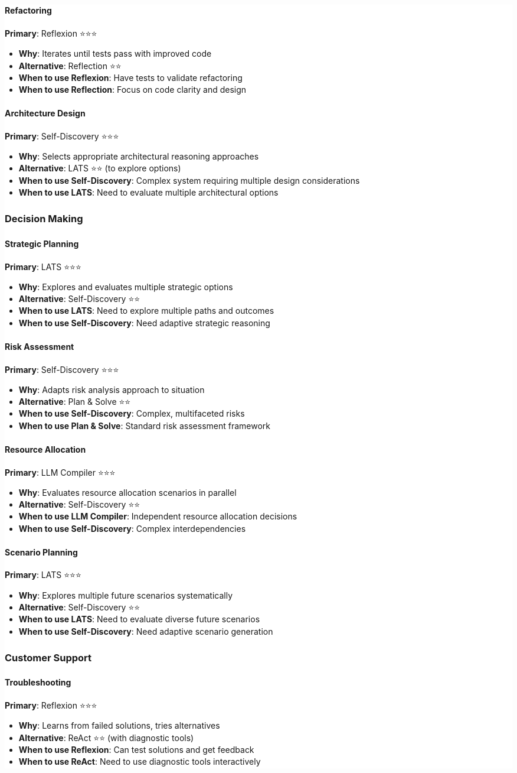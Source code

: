 #### Refactoring
**Primary**: Reflexion ⭐⭐⭐
- **Why**: Iterates until tests pass with improved code
- **Alternative**: Reflection ⭐⭐
- **When to use Reflexion**: Have tests to validate refactoring
- **When to use Reflection**: Focus on code clarity and design

#### Architecture Design
**Primary**: Self-Discovery ⭐⭐⭐
- **Why**: Selects appropriate architectural reasoning approaches
- **Alternative**: LATS ⭐⭐ (to explore options)
- **When to use Self-Discovery**: Complex system requiring multiple design considerations
- **When to use LATS**: Need to evaluate multiple architectural options

### Decision Making

#### Strategic Planning
**Primary**: LATS ⭐⭐⭐
- **Why**: Explores and evaluates multiple strategic options
- **Alternative**: Self-Discovery ⭐⭐
- **When to use LATS**: Need to explore multiple paths and outcomes
- **When to use Self-Discovery**: Need adaptive strategic reasoning

#### Risk Assessment
**Primary**: Self-Discovery ⭐⭐⭐
- **Why**: Adapts risk analysis approach to situation
- **Alternative**: Plan & Solve ⭐⭐
- **When to use Self-Discovery**: Complex, multifaceted risks
- **When to use Plan & Solve**: Standard risk assessment framework

#### Resource Allocation
**Primary**: LLM Compiler ⭐⭐⭐
- **Why**: Evaluates resource allocation scenarios in parallel
- **Alternative**: Self-Discovery ⭐⭐
- **When to use LLM Compiler**: Independent resource allocation decisions
- **When to use Self-Discovery**: Complex interdependencies

#### Scenario Planning
**Primary**: LATS ⭐⭐⭐
- **Why**: Explores multiple future scenarios systematically
- **Alternative**: Self-Discovery ⭐⭐
- **When to use LATS**: Need to evaluate diverse future scenarios
- **When to use Self-Discovery**: Need adaptive scenario generation

### Customer Support

#### Troubleshooting
**Primary**: Reflexion ⭐⭐⭐
- **Why**: Learns from failed solutions, tries alternatives
- **Alternative**: ReAct ⭐⭐ (with diagnostic tools)
- **When to use Reflexion**: Can test solutions and get feedback
- **When to use ReAct**: Need to use diagnostic tools interactively
